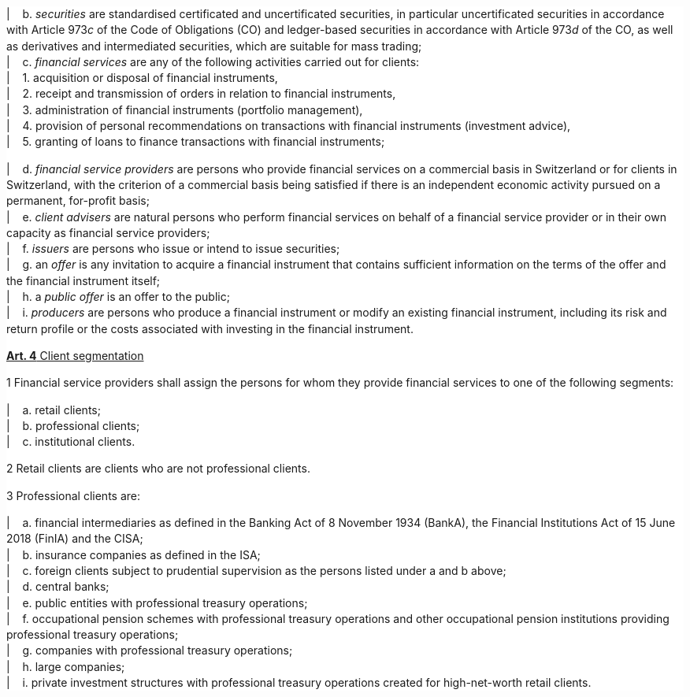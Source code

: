 
|    b. *securities* are standardised certificated and uncertificated securities, in particular uncertificated securities in accordance with Article 973*c* of the Code of Obligations (CO) and ledger-based securities in accordance with Article 973*d* of the CO, as well as derivatives and intermediated securities, which are suitable for mass trading;   
|    c. *financial services* are any of the following activities carried out for clients:   
|    1. acquisition or disposal of financial instruments,   
|    2. receipt and transmission of orders in relation to financial instruments,   
|    3. administration of financial instruments (portfolio management),   
|    4. provision of personal recommendations on transactions with financial instruments (investment advice),   
|    5. granting of loans to finance transactions with financial instruments; 


|    d. *financial service providers* are persons who provide financial services on a commercial basis in Switzerland or for clients in Switzerland, with the criterion of a commercial basis being satisfied if there is an independent economic activity pursued on a permanent, for-profit basis;  
|    e. *client advisers* are natural persons who perform financial services on behalf of a financial service provider or in their own capacity as financial service providers;   
|    f. *issuers* are persons who issue or intend to issue securities;  
|    g. an *offer* is any invitation to acquire a financial instrument that contains sufficient information on the terms of the offer and the financial instrument itself;  
|    h. a *public offer* is an offer to the public;   
|    i. *producers* are persons who produce a financial instrument or modify an existing financial instrument, including its risk and return profile or the costs associated with investing in the financial instrument.

[**Art. 4** Client segmentation](https://www.fedlex.admin.ch/eli/cc/2019/758/en#art_4) 

1 Financial service providers shall assign the persons for whom they provide financial services to one of the following segments: 


|    a. retail clients;  
|    b. professional clients;  
|    c. institutional clients.

2 Retail clients are clients who are not professional clients.

3 Professional clients are: 


|    a. financial intermediaries as defined in the Banking Act of 8 November 1934 (BankA), the Financial Institutions Act of 15 June 2018 (FinIA) and the CISA;   
|    b. insurance companies as defined in the ISA;   
|    c. foreign clients subject to prudential supervision as the persons listed under a and b above;   
|    d. central banks;   
|    e. public entities with professional treasury operations;   
|    f. occupational pension schemes with professional treasury operations and other occupational pension institutions providing professional treasury operations;  
|    g. companies with professional treasury operations;  
|    h. large companies;  
|    i. private investment structures with professional treasury operations created for high-net-worth retail clients.
